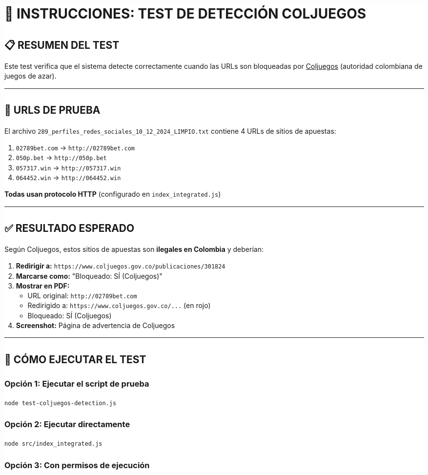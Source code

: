 # 🧪 INSTRUCCIONES: TEST DE DETECCIÓN COLJUEGOS

## 📋 RESUMEN DEL TEST

Este test verifica que el sistema detecte correctamente cuando las URLs son bloqueadas por [Coljuegos](https://www.coljuegos.gov.co/publicaciones/301824) (autoridad colombiana de juegos de azar).

---

## 🎯 URLS DE PRUEBA

El archivo `289_perfiles_redes_sociales_10_12_2024_LIMPIO.txt` contiene 4 URLs de sitios de apuestas:

1. `02789bet.com` → `http://02789bet.com`
2. `050p.bet` → `http://050p.bet`
3. `057317.win` → `http://057317.win`
4. `064452.win` → `http://064452.win`

**Todas usan protocolo HTTP** (configurado en `index_integrated.js`)

---

## ✅ RESULTADO ESPERADO

Según Coljuegos, estos sitios de apuestas son **ilegales en Colombia** y deberían:

1. **Redirigir a:** `https://www.coljuegos.gov.co/publicaciones/301824`
2. **Marcarse como:** "Bloqueado: SÍ (Coljuegos)"
3. **Mostrar en PDF:**
   - URL original: `http://02789bet.com`
   - Redirigido a: `https://www.coljuegos.gov.co/...` (en rojo)
   - Bloqueado: SÍ (Coljuegos)
4. **Screenshot:** Página de advertencia de Coljuegos

---

## 🚀 CÓMO EJECUTAR EL TEST

### Opción 1: Ejecutar el script de prueba

```bash
node test-coljuegos-detection.js
```

### Opción 2: Ejecutar directamente

```bash
node src/index_integrated.js
```

### Opción 3: Con permisos de ejecución
